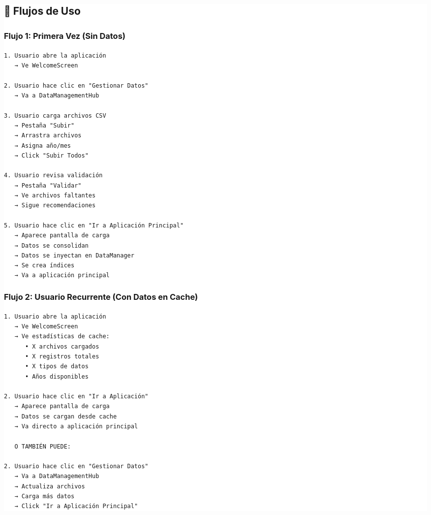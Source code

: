 
## 🔄 Flujos de Uso

### Flujo 1: Primera Vez (Sin Datos)

```
1. Usuario abre la aplicación
   → Ve WelcomeScreen

2. Usuario hace clic en "Gestionar Datos"
   → Va a DataManagementHub

3. Usuario carga archivos CSV
   → Pestaña "Subir"
   → Arrastra archivos
   → Asigna año/mes
   → Click "Subir Todos"

4. Usuario revisa validación
   → Pestaña "Validar"
   → Ve archivos faltantes
   → Sigue recomendaciones

5. Usuario hace clic en "Ir a Aplicación Principal"
   → Aparece pantalla de carga
   → Datos se consolidan
   → Datos se inyectan en DataManager
   → Se crea índices
   → Va a aplicación principal
```

### Flujo 2: Usuario Recurrente (Con Datos en Cache)

```
1. Usuario abre la aplicación
   → Ve WelcomeScreen
   → Ve estadísticas de cache:
      • X archivos cargados
      • X registros totales
      • X tipos de datos
      • Años disponibles

2. Usuario hace clic en "Ir a Aplicación"
   → Aparece pantalla de carga
   → Datos se cargan desde cache
   → Va directo a aplicación principal

   O TAMBIÉN PUEDE:

2. Usuario hace clic en "Gestionar Datos"
   → Va a DataManagementHub
   → Actualiza archivos
   → Carga más datos
   → Click "Ir a Aplicación Principal"
```

